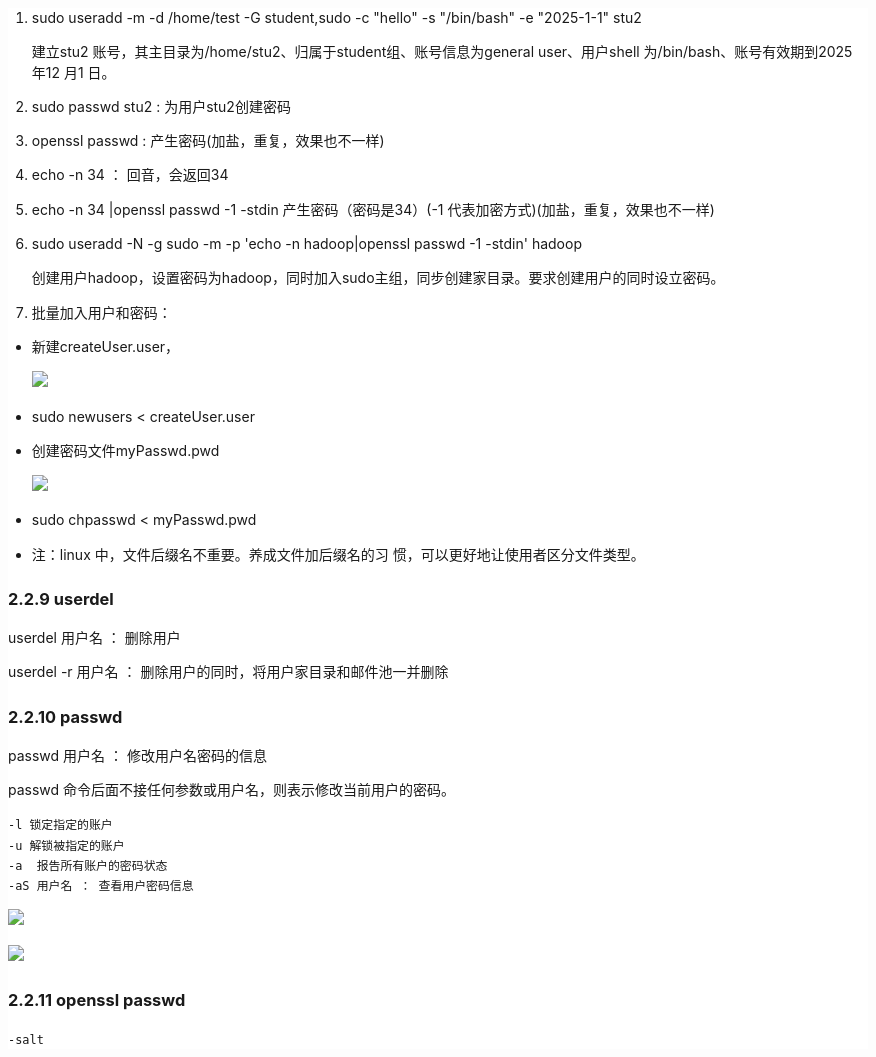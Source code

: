 1. sudo useradd -m -d /home/test  -G student,sudo -c "hello" -s "/bin/bash" -e "2025-1-1"  stu2 

   建立stu2 账号，其主目录为/home/stu2、归属于student组、账号信息为general user、用户shell 为/bin/bash、账号有效期到2025 年12 月1 日。

2. sudo passwd stu2 : 为用户stu2创建密码

3. openssl passwd : 产生密码(加盐，重复，效果也不一样)

4. echo -n 34 ： 回音，会返回34

5. echo -n 34 |openssl passwd -1 -stdin 产生密码（密码是34）(-1 代表加密方式)(加盐，重复，效果也不一样)

6. sudo useradd -N -g sudo -m -p 'echo -n hadoop|openssl passwd -1 -stdin' hadoop

   创建用户hadoop，设置密码为hadoop，同时加入sudo主组，同步创建家目录。要求创建用户的同时设立密码。

7. 批量加入用户和密码：

- 新建createUser.user，

  ![](https://gitee.com/heathhou/image_store/raw/master/分类/linux/ubuntu/ubuntu常用命令/20200929221711.png)

- sudo newusers < createUser.user 

- 创建密码文件myPasswd.pwd

  ![](https://gitee.com/heathhou/image_store/raw/master/分类/linux/ubuntu/ubuntu常用命令/20200929221723.png)

- sudo chpasswd < myPasswd.pwd

- 注：linux 中，文件后缀名不重要。养成文件加后缀名的习
  惯，可以更好地让使用者区分文件类型。

### 2.2.9 userdel 

userdel  用户名 ： 删除用户

userdel -r 用户名 ： 删除用户的同时，将用户家目录和邮件池一并删除

### 2.2.10 passwd

passwd 用户名 ： 修改用户名密码的信息 

passwd 命令后面不接任何参数或用户名，则表示修改当前用户的密码。

```
-l 锁定指定的账户
-u 解锁被指定的账户
-a	报告所有账户的密码状态
-aS 用户名 ： 查看用户密码信息
```
![](https://gitee.com/heathhou/image_store/raw/master/分类/linux/ubuntu/ubuntu常用命令/20200929222156.png)

![](https://gitee.com/heathhou/image_store/raw/master/分类/linux/ubuntu/ubuntu常用命令/20200929222118.png)


### 2.2.11 openssl passwd

```
-salt
```
